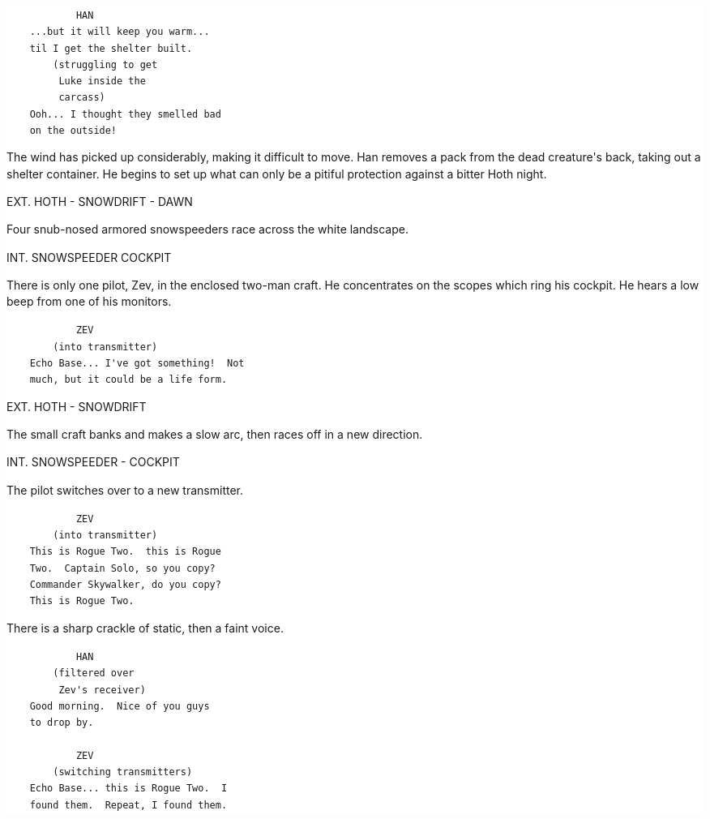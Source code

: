 				HAN
		...but it will keep you warm... 
		til I get the shelter built.
			(struggling to get 
			 Luke inside the 
			 carcass) 
		Ooh... I thought they smelled bad 
		on the outside!

The wind has picked up considerably, making it difficult to move.  Han 
removes a pack from the dead creature's back, taking out a shelter 
container.  He begins to set up what can only be a pitiful protection 
against a bitter Hoth night.

EXT. HOTH - SNOWDRIFT - DAWN

Four snub-nosed armored snowspeeders race across the white landscape.

INT. SNOWSPEEDER COCKPIT

There is only one pilot, Zev, in the enclosed two-man craft.  He 
concentrates on the scopes which ring his cockpit.  He hears a low beep 
from one of his monitors.

				ZEV
			(into transmitter) 
		Echo Base... I've got something!  Not 
		much, but it could be a life form.

EXT. HOTH - SNOWDRIFT

The small craft banks and makes a slow arc, then races off in a new 
direction.

INT. SNOWSPEEDER - COCKPIT

The pilot switches over to a new transmitter.

				ZEV
			(into transmitter)
		This is Rogue Two.  this is Rogue 
		Two.  Captain Solo, so you copy?  
		Commander Skywalker, do you copy? 
		This is Rogue Two.

There is a sharp crackle of static, then a faint voice.

				HAN
			(filtered over 
			 Zev's receiver)
		Good morning.  Nice of you guys 
		to drop by.

				ZEV
			(switching transmitters) 
		Echo Base... this is Rogue Two.  I 
		found them.  Repeat, I found them.
